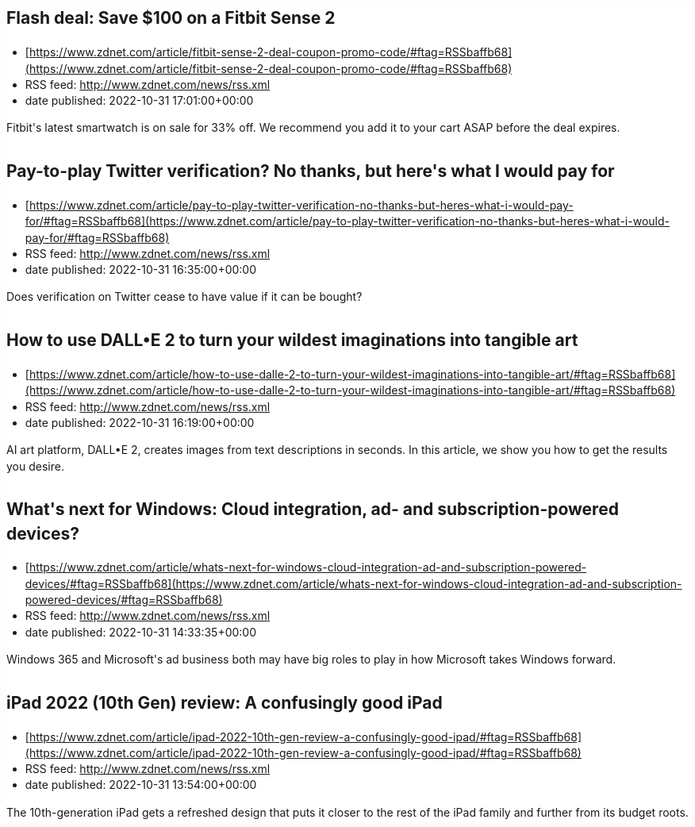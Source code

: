 ## Flash deal: Save $100 on a Fitbit Sense 2
 - [https://www.zdnet.com/article/fitbit-sense-2-deal-coupon-promo-code/#ftag=RSSbaffb68](https://www.zdnet.com/article/fitbit-sense-2-deal-coupon-promo-code/#ftag=RSSbaffb68)
 - RSS feed: http://www.zdnet.com/news/rss.xml
 - date published: 2022-10-31 17:01:00+00:00

Fitbit's latest smartwatch is on sale for 33% off. We recommend you add it to your cart ASAP before the deal expires.

## Pay-to-play Twitter verification? No thanks, but here's what I would pay for
 - [https://www.zdnet.com/article/pay-to-play-twitter-verification-no-thanks-but-heres-what-i-would-pay-for/#ftag=RSSbaffb68](https://www.zdnet.com/article/pay-to-play-twitter-verification-no-thanks-but-heres-what-i-would-pay-for/#ftag=RSSbaffb68)
 - RSS feed: http://www.zdnet.com/news/rss.xml
 - date published: 2022-10-31 16:35:00+00:00

Does verification on Twitter cease to have value if it can be bought?

## How to use DALL•E 2 to turn your wildest imaginations into tangible art
 - [https://www.zdnet.com/article/how-to-use-dalle-2-to-turn-your-wildest-imaginations-into-tangible-art/#ftag=RSSbaffb68](https://www.zdnet.com/article/how-to-use-dalle-2-to-turn-your-wildest-imaginations-into-tangible-art/#ftag=RSSbaffb68)
 - RSS feed: http://www.zdnet.com/news/rss.xml
 - date published: 2022-10-31 16:19:00+00:00

AI art platform, DALL•E 2, creates images from text descriptions in seconds. In this article, we show you how to get the results you desire.

## What's next for Windows: Cloud integration, ad- and subscription-powered devices?
 - [https://www.zdnet.com/article/whats-next-for-windows-cloud-integration-ad-and-subscription-powered-devices/#ftag=RSSbaffb68](https://www.zdnet.com/article/whats-next-for-windows-cloud-integration-ad-and-subscription-powered-devices/#ftag=RSSbaffb68)
 - RSS feed: http://www.zdnet.com/news/rss.xml
 - date published: 2022-10-31 14:33:35+00:00

Windows 365 and Microsoft's ad business both may have big roles to play in how Microsoft takes Windows forward.

## iPad 2022 (10th Gen) review: A confusingly good iPad
 - [https://www.zdnet.com/article/ipad-2022-10th-gen-review-a-confusingly-good-ipad/#ftag=RSSbaffb68](https://www.zdnet.com/article/ipad-2022-10th-gen-review-a-confusingly-good-ipad/#ftag=RSSbaffb68)
 - RSS feed: http://www.zdnet.com/news/rss.xml
 - date published: 2022-10-31 13:54:00+00:00

The 10th-generation iPad gets a refreshed design that puts it closer to the rest of the iPad family and further from its budget roots.
